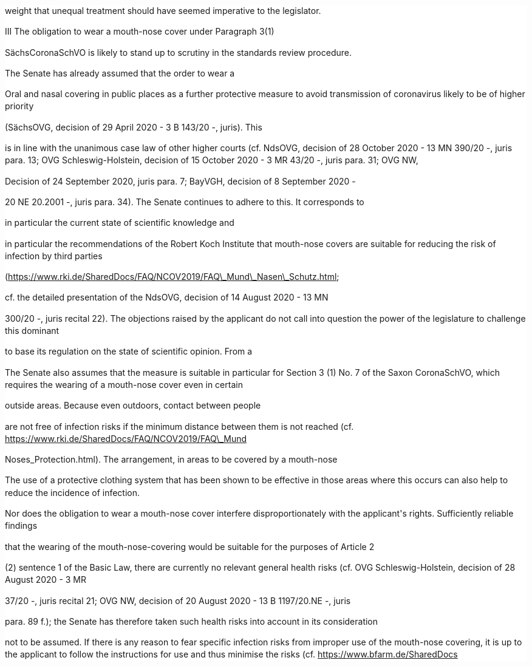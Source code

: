 weight that unequal treatment should have seemed imperative to the legislator.

III The obligation to wear a mouth-nose cover under Paragraph 3(1)

SächsCoronaSchVO is likely to stand up to scrutiny in the standards review procedure.

The Senate has already assumed that the order to wear a

Oral and nasal covering in public places as a further protective measure to avoid transmission of coronavirus likely to be of higher priority

(SächsOVG, decision of 29 April 2020 - 3 B 143/20 -, juris). This

is in line with the unanimous case law of other higher courts (cf. NdsOVG, decision of 28 October 2020 - 13 MN 390/20 -, juris para. 13; OVG Schleswig-Holstein, decision of 15 October 2020 - 3 MR 43/20 -, juris para. 31; OVG NW,

Decision of 24 September 2020, juris para. 7; BayVGH, decision of 8 September 2020 -

20 NE 20.2001 -, juris para. 34). The Senate continues to adhere to this. It corresponds to

in particular the current state of scientific knowledge and

in particular the recommendations of the Robert Koch Institute that mouth-nose covers are suitable for reducing the risk of infection by third parties

(https://www.rki.de/SharedDocs/FAQ/NCOV2019/FAQ\_Mund\_Nasen\_Schutz.html;

cf. the detailed presentation of the NdsOVG, decision of 14 August 2020 - 13 MN

300/20 -, juris recital 22). The objections raised by the applicant do not call into question the power of the legislature to challenge this dominant

to base its regulation on the state of scientific opinion. From a

The Senate also assumes that the measure is suitable in particular for Section 3 (1) No. 7 of the Saxon CoronaSchVO, which requires the wearing of a mouth-nose cover even in certain

outside areas. Because even outdoors, contact between people

are not free of infection risks if the minimum distance between them is not reached (cf. https://www.rki.de/SharedDocs/FAQ/NCOV2019/FAQ\_Mund

Noses\_Protection.html). The arrangement, in areas to be covered by a mouth-nose

The use of a protective clothing system that has been shown to be effective in those areas where this occurs can also help to reduce the incidence of infection.

Nor does the obligation to wear a mouth-nose cover interfere disproportionately with the applicant's rights. Sufficiently reliable findings

that the wearing of the mouth-nose-covering would be suitable for the purposes of Article 2

(2) sentence 1 of the Basic Law, there are currently no relevant general health risks (cf. OVG Schleswig-Holstein, decision of 28 August 2020 - 3 MR

37/20 -, juris recital 21; OVG NW, decision of 20 August 2020 - 13 B 1197/20.NE -, juris

para. 89 f.); the Senate has therefore taken such health risks into account in its consideration

not to be assumed. If there is any reason to fear specific infection risks from improper use of the mouth-nose covering, it is up to the applicant to follow the instructions for use and thus minimise the risks (cf. https://www.bfarm.de/SharedDocs
